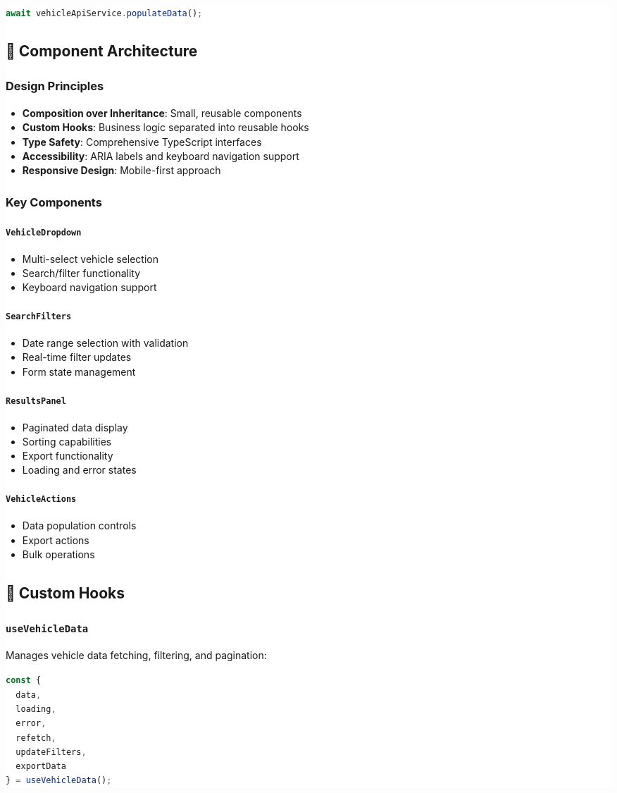 ```typescript
await vehicleApiService.populateData();
```

## 🎨 Component Architecture

### Design Principles
- **Composition over Inheritance**: Small, reusable components
- **Custom Hooks**: Business logic separated into reusable hooks
- **Type Safety**: Comprehensive TypeScript interfaces
- **Accessibility**: ARIA labels and keyboard navigation support
- **Responsive Design**: Mobile-first approach

### Key Components

#### `VehicleDropdown`
- Multi-select vehicle selection
- Search/filter functionality
- Keyboard navigation support

#### `SearchFilters`
- Date range selection with validation
- Real-time filter updates
- Form state management

#### `ResultsPanel`
- Paginated data display
- Sorting capabilities
- Export functionality
- Loading and error states

#### `VehicleActions`
- Data population controls
- Export actions
- Bulk operations

## 🔗 Custom Hooks

### `useVehicleData`
Manages vehicle data fetching, filtering, and pagination:
```typescript
const {
  data,
  loading,
  error,
  refetch,
  updateFilters,
  exportData
} = useVehicleData();
```

